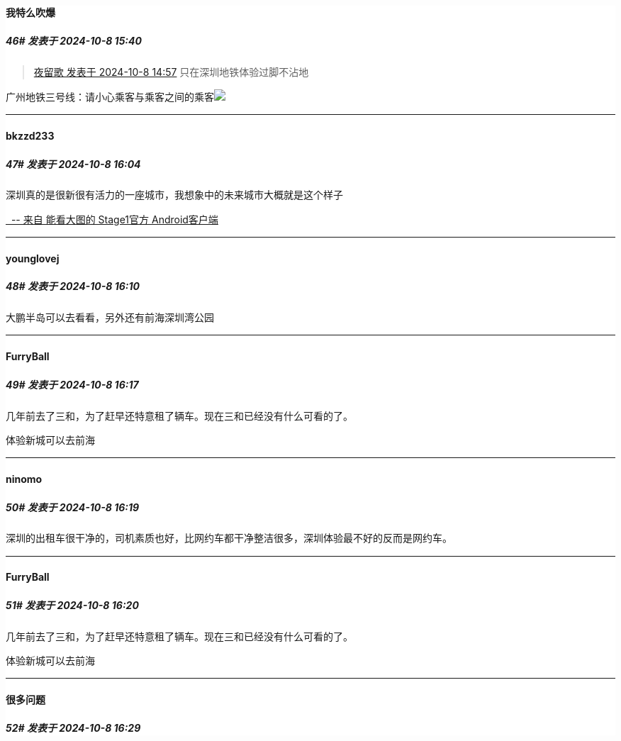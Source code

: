 ####  我特么吹爆  
##### 46#       发表于 2024-10-8 15:40

<blockquote><a href="httphttps://bbs.saraba1st.com/2b/forum.php?mod=redirect&amp;goto=findpost&amp;pid=66399488&amp;ptid=2202336" target="_blank">夜留歌 发表于 2024-10-8 14:57</a>
只在深圳地铁体验过脚不沾地</blockquote>
广州地铁三号线：请小心乘客与乘客之间的乘客<img src="https://static.saraba1st.com/image/smiley/face2017/067.png" referrerpolicy="no-referrer">


*****

####  bkzzd233  
##### 47#       发表于 2024-10-8 16:04

深圳真的是很新很有活力的一座城市，我想象中的未来城市大概就是这个样子

[  -- 来自 能看大图的 Stage1官方 Android客户端](https://www.coolapk.com/apk/140634)


*****

####  younglovej  
##### 48#       发表于 2024-10-8 16:10

大鹏半岛可以去看看，另外还有前海深圳湾公园


*****

####  FurryBall  
##### 49#       发表于 2024-10-8 16:17

几年前去了三和，为了赶早还特意租了辆车。现在三和已经没有什么可看的了。

体验新城可以去前海


*****

####  ninomo  
##### 50#       发表于 2024-10-8 16:19

深圳的出租车很干净的，司机素质也好，比网约车都干净整洁很多，深圳体验最不好的反而是网约车。

*****

####  FurryBall  
##### 51#       发表于 2024-10-8 16:20

几年前去了三和，为了赶早还特意租了辆车。现在三和已经没有什么可看的了。

体验新城可以去前海


*****

####  很多问题  
##### 52#       发表于 2024-10-8 16:29
